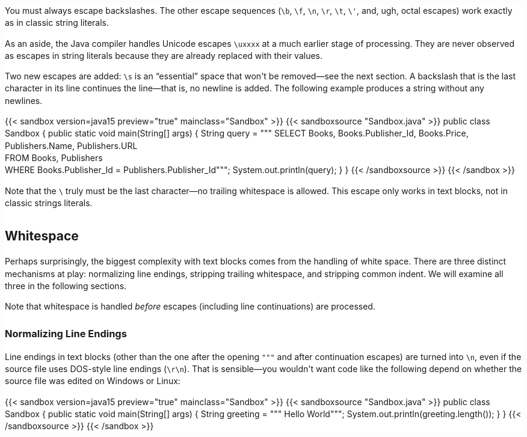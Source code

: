 You must always escape backslashes. The other escape sequences (`\b`, `\f`, `\n`, `\r`, `\t`, `\'`, and, ugh, octal escapes) work exactly as in classic string literals. 

As an aside, the Java compiler handles Unicode escapes `\uxxxx` at a much earlier stage of processing. They are never observed as escapes in string literals because they are already replaced with their values.

Two new escapes are added: `\s` is an “essential” space that won't be removed—see the next section. A backslash that is the last character in its line continues the line—that is, no newline is added. The following example produces a string without any newlines.

{{< sandbox version=java15 preview="true" mainclass="Sandbox" >}}
{{< sandboxsource "Sandbox.java" >}}
public class Sandbox {
    public static void main(String[] args) {
        String query = """
SELECT Books, Books.Publisher_Id, Books.Price, Publishers.Name, Publishers.URL \
FROM Books, Publishers \
WHERE Books.Publisher_Id = Publishers.Publisher_Id""";
        System.out.println(query);
    }
}
{{< /sandboxsource >}}
{{< /sandbox >}}

Note that the `\` truly must be the last character—no trailing whitespace is allowed. This escape only works in text blocks, not in classic strings literals.

## Whitespace

Perhaps surprisingly, the biggest complexity with text blocks comes from the handling of white space. There are three distinct mechanisms at play: normalizing line endings, stripping trailing whitespace, and stripping common indent. We will examine all three in the following sections.

Note that whitespace is handled *before* escapes (including line continuations) are processed. 

### Normalizing Line Endings

Line endings in text blocks (other than the one after the opening `"""` and after continuation escapes) are turned into `\n`, even if the source file uses DOS-style line endings (`\r\n`). That is sensible—you wouldn't want code like the following depend on whether the source file was edited on Windows or Linux:

{{< sandbox version=java15 preview="true" mainclass="Sandbox" >}}
{{< sandboxsource "Sandbox.java" >}}
public class Sandbox {
    public static void main(String[] args) {
        String greeting = """
Hello
World""";
        System.out.println(greeting.length());
    }
}
{{< /sandboxsource >}}
{{< /sandbox >}}
